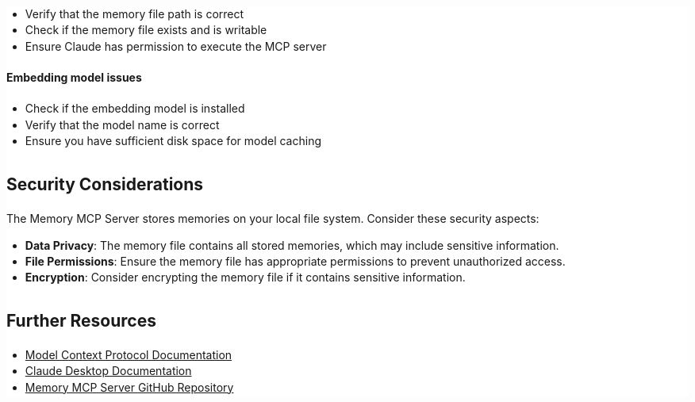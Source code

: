 - Verify that the memory file path is correct
- Check if the memory file exists and is writable
- Ensure Claude has permission to execute the MCP server

#### Embedding model issues

- Check if the embedding model is installed
- Verify that the model name is correct
- Ensure you have sufficient disk space for model caching

## Security Considerations

The Memory MCP Server stores memories on your local file system. Consider these security aspects:

- **Data Privacy**: The memory file contains all stored memories, which may include sensitive information.
- **File Permissions**: Ensure the memory file has appropriate permissions to prevent unauthorized access.
- **Encryption**: Consider encrypting the memory file if it contains sensitive information.

## Further Resources

- [Model Context Protocol Documentation](https://modelcontextprotocol.io/)
- [Claude Desktop Documentation](https://claude.ai/docs)
- [Memory MCP Server GitHub Repository](https://github.com/alun-ai/claude-memory-mcp)

